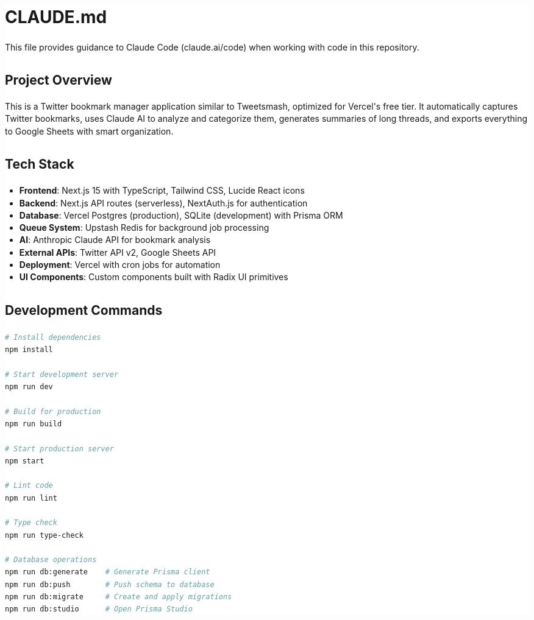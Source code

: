 # CLAUDE.md

This file provides guidance to Claude Code (claude.ai/code) when working with code in this repository.

## Project Overview

This is a Twitter bookmark manager application similar to Tweetsmash, optimized for Vercel's free tier. It automatically captures Twitter bookmarks, uses Claude AI to analyze and categorize them, generates summaries of long threads, and exports everything to Google Sheets with smart organization.

## Tech Stack

- **Frontend**: Next.js 15 with TypeScript, Tailwind CSS, Lucide React icons
- **Backend**: Next.js API routes (serverless), NextAuth.js for authentication
- **Database**: Vercel Postgres (production), SQLite (development) with Prisma ORM
- **Queue System**: Upstash Redis for background job processing
- **AI**: Anthropic Claude API for bookmark analysis
- **External APIs**: Twitter API v2, Google Sheets API
- **Deployment**: Vercel with cron jobs for automation
- **UI Components**: Custom components built with Radix UI primitives

## Development Commands

```bash
# Install dependencies
npm install

# Start development server
npm run dev

# Build for production  
npm run build

# Start production server
npm start

# Lint code
npm run lint

# Type check
npm run type-check

# Database operations
npm run db:generate    # Generate Prisma client
npm run db:push        # Push schema to database
npm run db:migrate     # Create and apply migrations
npm run db:studio      # Open Prisma Studio
```
